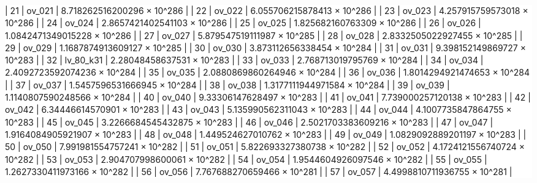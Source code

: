 | 21 | ov_021 | 8.718262516200296 × 10^286 |
| 22 | ov_022 | 6.055706215878413 × 10^286 |
| 23 | ov_023 | 4.257915759573018 × 10^286 |
| 24 | ov_024 | 2.8657421402541103 × 10^286 |
| 25 | ov_025 | 1.825682160763309 × 10^286 |
| 26 | ov_026 | 1.0842471349015228 × 10^286 |
| 27 | ov_027 | 5.879547519111987 × 10^285 |
| 28 | ov_028 | 2.8332505022927455 × 10^285 |
| 29 | ov_029 | 1.1687874913609127 × 10^285 |
| 30 | ov_030 | 3.873112656338454 × 10^284 |
| 31 | ov_031 | 9.398152149869727 × 10^283 |
| 32 | lv_80_k31 | 2.28048458637531 × 10^283 |
| 33 | ov_033 | 2.768713019795769 × 10^284 |
| 34 | ov_034 | 2.4092723592074236 × 10^284 |
| 35 | ov_035 | 2.0880869860264946 × 10^284 |
| 36 | ov_036 | 1.8014294921474653 × 10^284 |
| 37 | ov_037 | 1.5457596531666945 × 10^284 |
| 38 | ov_038 | 1.3177111944971584 × 10^284 |
| 39 | ov_039 | 1.1140807590248566 × 10^284 |
| 40 | ov_040 | 9.33306147628497 × 10^283 |
| 41 | ov_041 | 7.739000257120138 × 10^283 |
| 42 | ov_042 | 6.34446614570901 × 10^283 |
| 43 | ov_043 | 5.135990562311043 × 10^283 |
| 44 | ov_044 | 4.1007735847864755 × 10^283 |
| 45 | ov_045 | 3.2266684545432875 × 10^283 |
| 46 | ov_046 | 2.5021703383609216 × 10^283 |
| 47 | ov_047 | 1.9164084905921907 × 10^283 |
| 48 | ov_048 | 1.449524627010762 × 10^283 |
| 49 | ov_049 | 1.0829092889201197 × 10^283 |
| 50 | ov_050 | 7.991981554757241 × 10^282 |
| 51 | ov_051 | 5.822693327380738 × 10^282 |
| 52 | ov_052 | 4.1724121556740724 × 10^282 |
| 53 | ov_053 | 2.904707998600061 × 10^282 |
| 54 | ov_054 | 1.9544604926097546 × 10^282 |
| 55 | ov_055 | 1.2627330411973166 × 10^282 |
| 56 | ov_056 | 7.767688270659466 × 10^281 |
| 57 | ov_057 | 4.4998810711936755 × 10^281 |